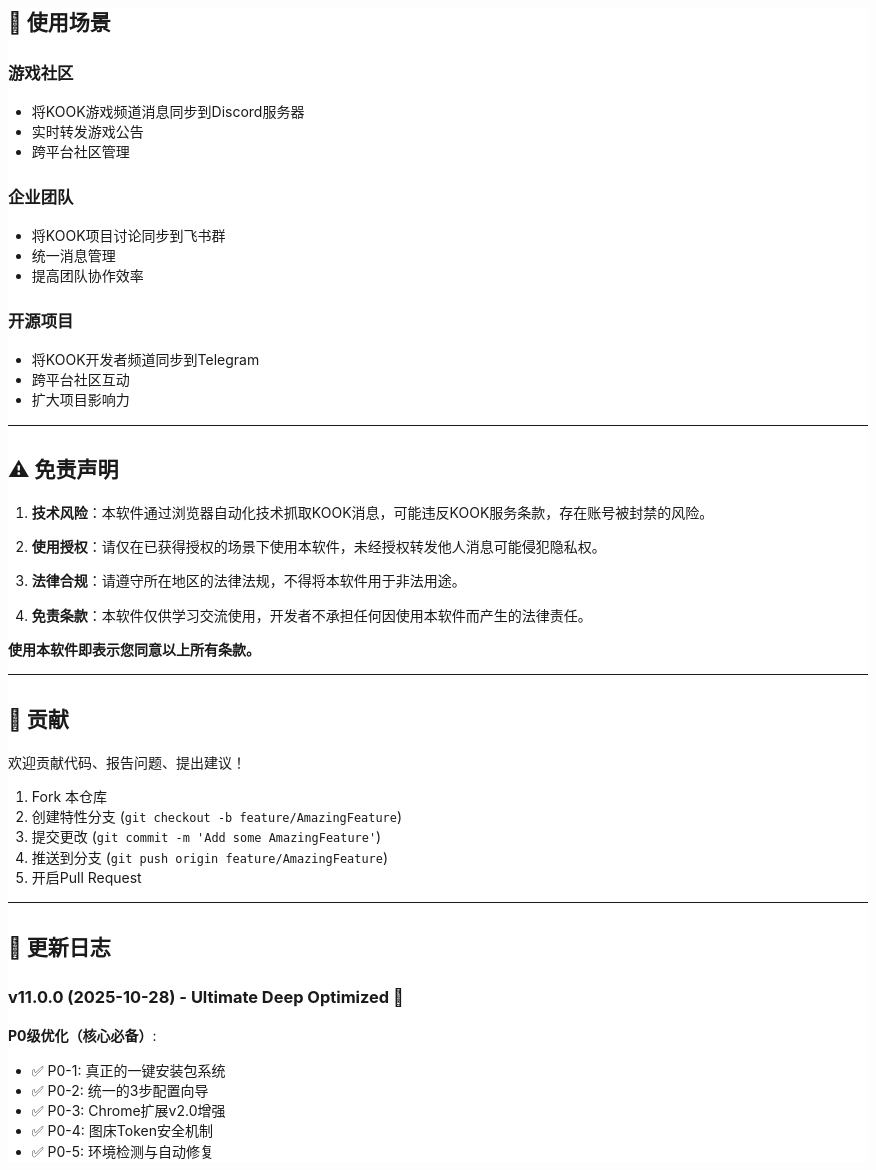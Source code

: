 
## 🎯 使用场景

### 游戏社区
- 将KOOK游戏频道消息同步到Discord服务器
- 实时转发游戏公告
- 跨平台社区管理

### 企业团队
- 将KOOK项目讨论同步到飞书群
- 统一消息管理
- 提高团队协作效率

### 开源项目
- 将KOOK开发者频道同步到Telegram
- 跨平台社区互动
- 扩大项目影响力

---

## ⚠️ 免责声明

1. **技术风险**：本软件通过浏览器自动化技术抓取KOOK消息，可能违反KOOK服务条款，存在账号被封禁的风险。

2. **使用授权**：请仅在已获得授权的场景下使用本软件，未经授权转发他人消息可能侵犯隐私权。

3. **法律合规**：请遵守所在地区的法律法规，不得将本软件用于非法用途。

4. **免责条款**：本软件仅供学习交流使用，开发者不承担任何因使用本软件而产生的法律责任。

**使用本软件即表示您同意以上所有条款。**

---

## 🤝 贡献

欢迎贡献代码、报告问题、提出建议！

1. Fork 本仓库
2. 创建特性分支 (`git checkout -b feature/AmazingFeature`)
3. 提交更改 (`git commit -m 'Add some AmazingFeature'`)
4. 推送到分支 (`git push origin feature/AmazingFeature`)
5. 开启Pull Request

---

## 📝 更新日志

### v11.0.0 (2025-10-28) - Ultimate Deep Optimized 🎉

**P0级优化（核心必备）**:
- ✅ P0-1: 真正的一键安装包系统
- ✅ P0-2: 统一的3步配置向导
- ✅ P0-3: Chrome扩展v2.0增强
- ✅ P0-4: 图床Token安全机制
- ✅ P0-5: 环境检测与自动修复
